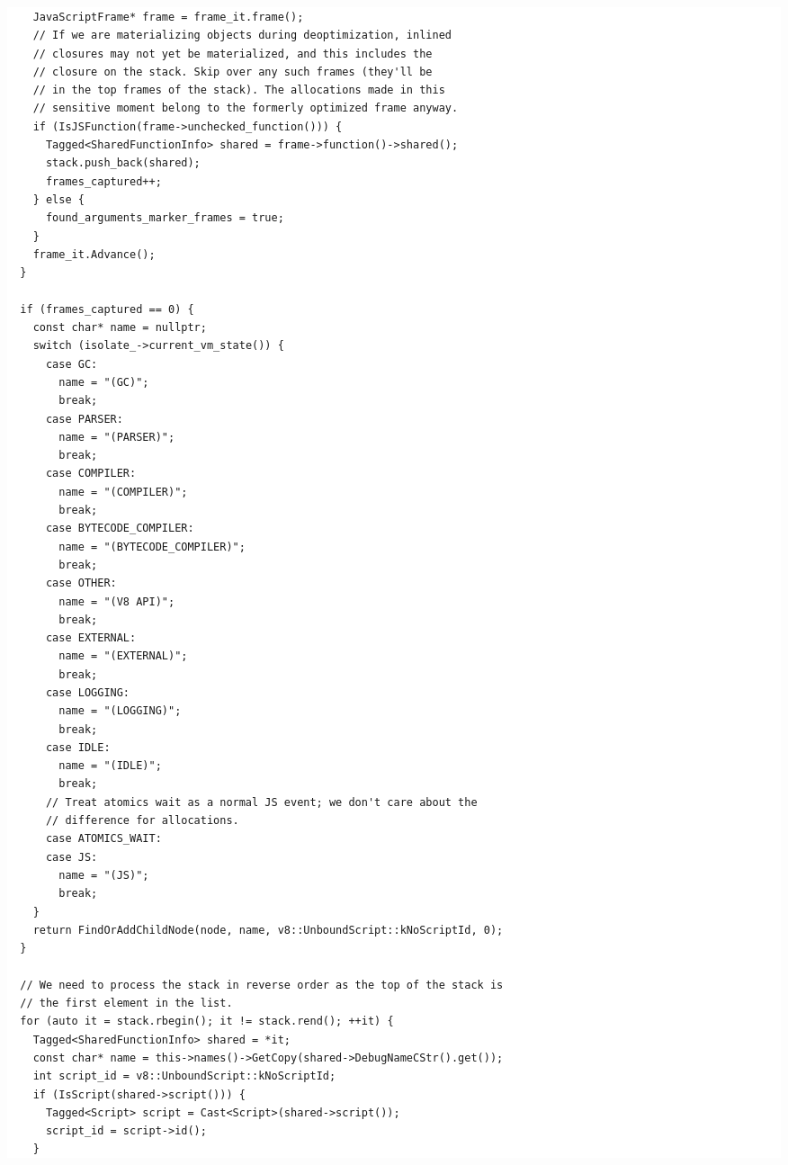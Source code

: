 ```
    JavaScriptFrame* frame = frame_it.frame();
    // If we are materializing objects during deoptimization, inlined
    // closures may not yet be materialized, and this includes the
    // closure on the stack. Skip over any such frames (they'll be
    // in the top frames of the stack). The allocations made in this
    // sensitive moment belong to the formerly optimized frame anyway.
    if (IsJSFunction(frame->unchecked_function())) {
      Tagged<SharedFunctionInfo> shared = frame->function()->shared();
      stack.push_back(shared);
      frames_captured++;
    } else {
      found_arguments_marker_frames = true;
    }
    frame_it.Advance();
  }

  if (frames_captured == 0) {
    const char* name = nullptr;
    switch (isolate_->current_vm_state()) {
      case GC:
        name = "(GC)";
        break;
      case PARSER:
        name = "(PARSER)";
        break;
      case COMPILER:
        name = "(COMPILER)";
        break;
      case BYTECODE_COMPILER:
        name = "(BYTECODE_COMPILER)";
        break;
      case OTHER:
        name = "(V8 API)";
        break;
      case EXTERNAL:
        name = "(EXTERNAL)";
        break;
      case LOGGING:
        name = "(LOGGING)";
        break;
      case IDLE:
        name = "(IDLE)";
        break;
      // Treat atomics wait as a normal JS event; we don't care about the
      // difference for allocations.
      case ATOMICS_WAIT:
      case JS:
        name = "(JS)";
        break;
    }
    return FindOrAddChildNode(node, name, v8::UnboundScript::kNoScriptId, 0);
  }

  // We need to process the stack in reverse order as the top of the stack is
  // the first element in the list.
  for (auto it = stack.rbegin(); it != stack.rend(); ++it) {
    Tagged<SharedFunctionInfo> shared = *it;
    const char* name = this->names()->GetCopy(shared->DebugNameCStr().get());
    int script_id = v8::UnboundScript::kNoScriptId;
    if (IsScript(shared->script())) {
      Tagged<Script> script = Cast<Script>(shared->script());
      script_id = script->id();
    }
```
